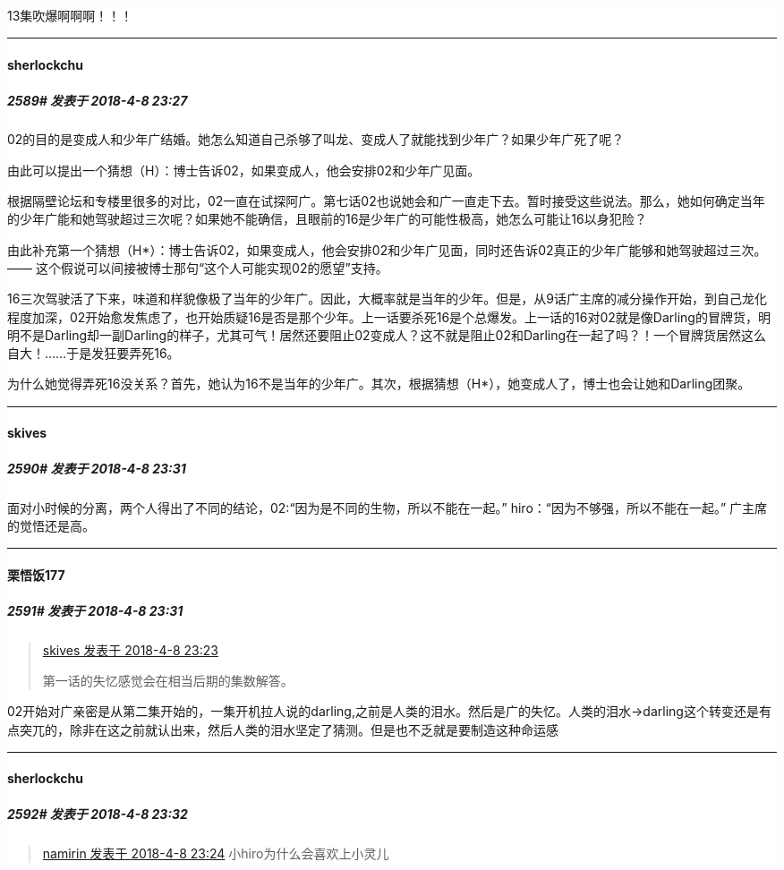 
13集吹爆啊啊啊！！！


-----

####  sherlockchu  
##### 2589#       发表于 2018-4-8 23:27


02的目的是变成人和少年广结婚。她怎么知道自己杀够了叫龙、变成人了就能找到少年广？如果少年广死了呢？

由此可以提出一个猜想（H）：博士告诉02，如果变成人，他会安排02和少年广见面。

根据隔壁论坛和专楼里很多的对比，02一直在试探阿广。第七话02也说她会和广一直走下去。暂时接受这些说法。那么，她如何确定当年的少年广能和她驾驶超过三次呢？如果她不能确信，且眼前的16是少年广的可能性极高，她怎么可能让16以身犯险？

由此补充第一个猜想（H*）：博士告诉02，如果变成人，他会安排02和少年广见面，同时还告诉02真正的少年广能够和她驾驶超过三次。—— 这个假说可以间接被博士那句“这个人可能实现02的愿望”支持。

16三次驾驶活了下来，味道和样貌像极了当年的少年广。因此，大概率就是当年的少年。但是，从9话广主席的减分操作开始，到自己龙化程度加深，02开始愈发焦虑了，也开始质疑16是否是那个少年。上一话要杀死16是个总爆发。上一话的16对02就是像Darling的冒牌货，明明不是Darling却一副Darling的样子，尤其可气！居然还要阻止02变成人？这不就是阻止02和Darling在一起了吗？！一个冒牌货居然这么自大！……于是发狂要弄死16。

为什么她觉得弄死16没关系？首先，她认为16不是当年的少年广。其次，根据猜想（H*），她变成人了，博士也会让她和Darling团聚。


-----

####  skives  
##### 2590#       发表于 2018-4-8 23:31


面对小时候的分离，两个人得出了不同的结论，02:“因为是不同的生物，所以不能在一起。” hiro：“因为不够强，所以不能在一起。”
广主席的觉悟还是高。


-----

####  栗悟饭177  
##### 2591#       发表于 2018-4-8 23:31


<blockquote><a href="httphttps://bbs.saraba1st.com/2b/forum.php?mod=redirect&amp;goto=findpost&amp;pid=39138255&amp;ptid=1597675" target="_blank">skives 发表于 2018-4-8 23:23</a>

第一话的失忆感觉会在相当后期的集数解答。</blockquote>
02开始对广亲密是从第二集开始的，一集开机拉人说的darling,之前是人类的泪水。然后是广的失忆。人类的泪水→darling这个转变还是有点突兀的，除非在这之前就认出来，然后人类的泪水坚定了猜测。但是也不乏就是要制造这种命运感


-----

####  sherlockchu  
##### 2592#       发表于 2018-4-8 23:32


<blockquote><a href="httphttps://bbs.saraba1st.com/2b/forum.php?mod=redirect&amp;goto=findpost&amp;pid=39138261&amp;ptid=1597675" target="_blank">namirin 发表于 2018-4-8 23:24</a>
小hiro为什么会喜欢上小灵儿
